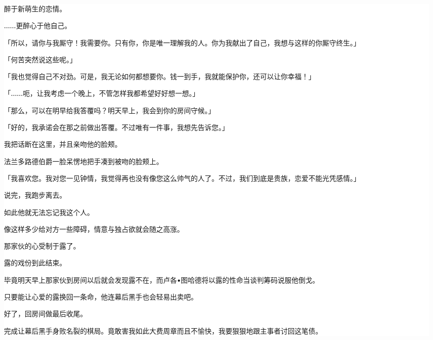 醉于新萌生的恋情。

……更醉心于他自己。

「所以，请你与我厮守！我需要你。只有你，你是唯一理解我的人。你为我献出了自己，我想与这样的你厮守终生。」

「何苦突然说这些呢。」

「我也觉得自己不对劲。可是，我无论如何都想要你。钱一到手，我就能保护你，还可以让你幸福！」

「……呃，让我考虑一个晚上，不管怎样我都希望好好想一想。」

「那么，可以在明早给我答覆吗？明天早上，我会到你的房间守候。」

「好的，我承诺会在那之前做出答覆。不过唯有一件事，我想先告诉您。」

我把话断在这里，并且亲吻他的脸颊。

法兰多路德伯爵一脸呆愣地把手凑到被吻的脸颊上。

「我喜欢您。我对您一见钟情，我觉得再也没有像您这么帅气的人了。不过，我们到底是贵族，恋爱不能光凭感情。」

说完，我跑步离去。

如此他就无法忘记我这个人。

像这样多少给对方一些障碍，情意与独占欲就会随之高涨。

那家伙的心受制于露了。

露的戏份到此结束。

毕竟明天早上那家伙到房间以后就会发现露不在，而卢各•图哈德将以露的性命当谈判筹码说服他倒戈。

只要能让心爱的露换回一条命，他连幕后黑手也会轻易出卖吧。

好了，回房间做最后收尾。

完成让幕后黑手身败名裂的棋局。竟敢害我如此大费周章而且不愉快，我要狠狠地跟主事者讨回这笔债。

